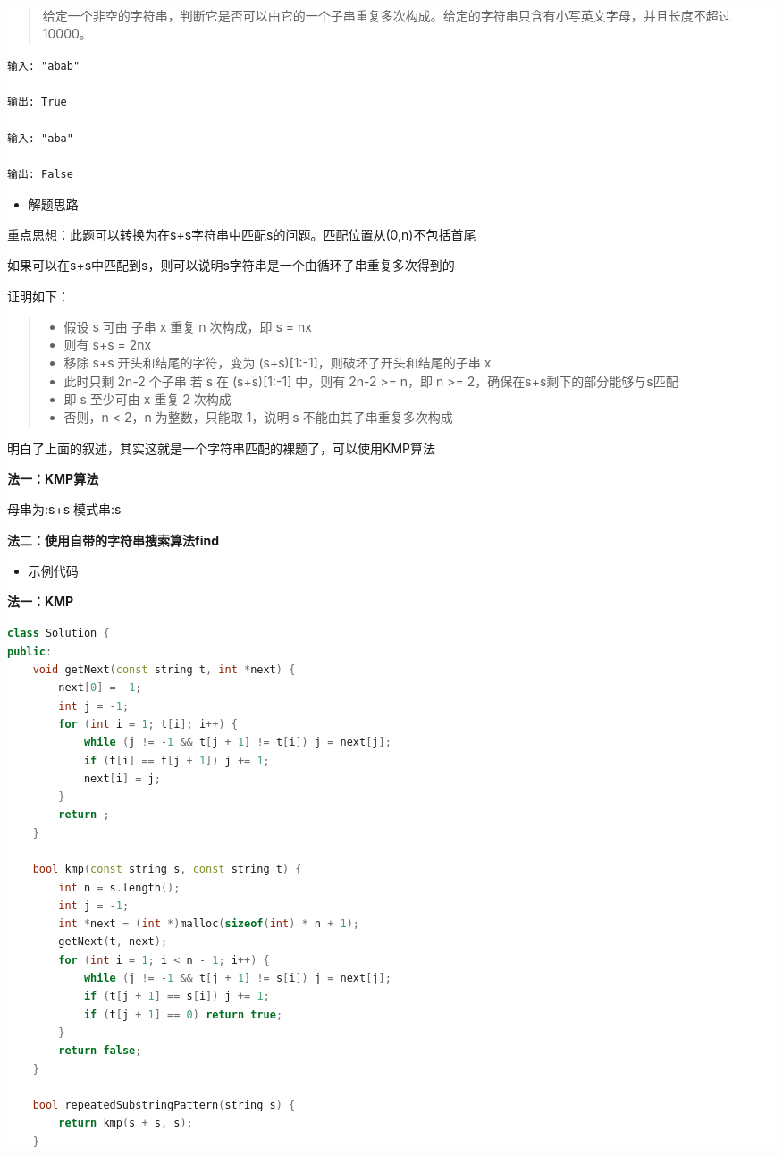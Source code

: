 > 给定一个非空的字符串，判断它是否可以由它的一个子串重复多次构成。给定的字符串只含有小写英文字母，并且长度不超过10000。

```markdown
输入: "abab"

输出: True

输入: "aba"

输出: False
```

- 解题思路

重点思想：此题可以转换为在s+s字符串中匹配s的问题。匹配位置从(0,n)不包括首尾

如果可以在s+s中匹配到s，则可以说明s字符串是一个由循环子串重复多次得到的

证明如下：

> - 假设 s 可由 子串 x 重复 n 次构成，即 s = nx
> - 则有 s+s = 2nx
> - 移除 s+s 开头和结尾的字符，变为 (s+s)[1:-1]，则破坏了开头和结尾的子串 x
> - 此时只剩 2n-2 个子串
>   若 s 在 (s+s)[1:-1] 中，则有 2n-2 >= n，即 n >= 2，确保在s+s剩下的部分能够与s匹配
> - 即 s 至少可由 x 重复 2 次构成
> - 否则，n < 2，n 为整数，只能取 1，说明 s 不能由其子串重复多次构成

明白了上面的叙述，其实这就是一个字符串匹配的裸题了，可以使用KMP算法

**法一：KMP算法**

母串为:s+s 模式串:s

**法二：使用自带的字符串搜索算法find**

- 示例代码

**法一：KMP**

```c++
class Solution {
public:
    void getNext(const string t, int *next) {
        next[0] = -1;
        int j = -1;
        for (int i = 1; t[i]; i++) {
            while (j != -1 && t[j + 1] != t[i]) j = next[j];
            if (t[i] == t[j + 1]) j += 1;
            next[i] = j;
        }
        return ;
    }

    bool kmp(const string s, const string t) {
        int n = s.length();
        int j = -1;
        int *next = (int *)malloc(sizeof(int) * n + 1);
        getNext(t, next);
        for (int i = 1; i < n - 1; i++) {
            while (j != -1 && t[j + 1] != s[i]) j = next[j];
            if (t[j + 1] == s[i]) j += 1;
            if (t[j + 1] == 0) return true;
        }
        return false;
    }

    bool repeatedSubstringPattern(string s) {
        return kmp(s + s, s);
    }
```